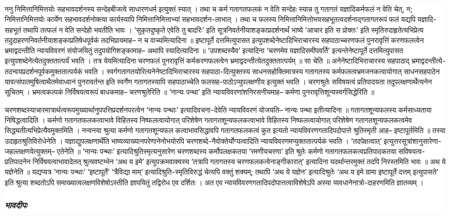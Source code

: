 ननु निमित्तानिमित्तयोः सहभावदर्शनस्य सन्देहबीजत्वे साधारणधर्म इत्युक्तं स्यात् । तथा च कर्म गतागतफलकं न वेति सन्देहः स्यान्न तु गतागतं यज्ञादिकर्मफलं न वेति चेत्, न; निमित्तानिमित्तयोः कार्येण सहभावदर्शनोक्त्या कार्यस्यापि निमित्तानिमित्ताभ्यां सहभावदर्शन-लाभात् । तथा च फलस्य निमित्तानिमित्तोभयसहभूतत्वदर्शनाद्गतागतरूपं फलं यद्यपि यज्ञादि-सहभूतं तथापि तत्फलं न वेति सन्देहो भवतीति भावः । ‘सुकृतदुष्कृते एवेति तु बादरिः’ इति सूत्रनिवर्तनीयाशङ्काप्रदर्शनार्थं भाष्ये ‘आचार इति स प्रोक्तः’ इति स्मृतिरुदाहृतेत्यभिप्रेत्य तदुदाहरणनिवर्तनीयाशङ्काप्रतिषेधपूर्वकं तदभिप्रायमाह– न च वाच्यमित्यादिना ॥ इष्टापूर्ते दत्तमित्युपासत इत्युपशब्देनेष्टादिभिराचारस्य सहपाठाच्चरणफलं पुनरावृत्तिं करणफलत्वेन भ्रमाद्वदन्तीति न्यायविवरणं संयोजयितुं तदुपयोगिशङ्कामाह– अथापि स्यादित्यादिना ॥ ‘उपशब्दस्यैव’ इत्यादिना ‘चरणमेव यज्ञादिसमीपवर्ति’ इत्यन्तेनेष्टापूर्ते दत्तमित्युपासत इत्युपशब्देनेत्येतदुक्ततात्पर्यं भवति । तत्र येयमित्यादिना चरणफलं पुनरावृत्तिं कर्मकरणफलत्वेन भ्रमाद्वदन्तीत्येतदुक्ततात्पर्यम् ॥ सा चेति ॥ अनेनेष्टादिभिराचारस्य सहपाठाद् भ्रमाद्वदन्तीत्ये-तदन्वयप्रदर्शनपूर्वकमुक्ततात्पर्यकं भवति । स्वर्गगतागतयोरित्यनेनेष्टादिभिराचारस्य सहपाठा-दित्युक्तस्य साधनसहोक्तिमात्रस्य गतागतस्य कर्मफलत्वभ्रमजनकत्वायोगात् साधनसहपाठेन यावत्संपातमुषित्वाथैतमेवाध्वानं पुनरावर्तन्त इति स्वर्गेण गतागतस्यापि सहपाठाच्चेति फलसह-पाठोऽप्युपलक्षणीय इत्युक्तं भवति । चरणश्रुतेः सविषयत्वं प्रतिपादयता तदुपलक्षणार्थेत्यनेन सूचितम् । भ्रमत्वकल्पकं निर्विषयत्वरूपं बाधकमाह– चरणश्रुतेरिति ॥ ‘नान्यः पन्था’ इति न्यायविवरणांशनिरसनीयमाह– कर्मणा पुनरावृत्तिशून्यस्वर्गसिद्धेरिति ॥

चरणशब्दस्याचारमात्रार्थत्वरूपमुख्यार्थानुपपत्तिप्रदर्शनपरत्वेन ‘नान्यः पन्थाः’ इत्यादिवचना-देवेति न्यायविवरणं योजयति– नान्यः पन्था इतीत्यादिना ॥ गतागतशून्यफलस्य कर्मसाध्यताया निषिद्धत्वादिति । कर्मणो गतागतफलकत्वाभावे विहितस्य निष्फलत्वायोगात् परिशेषेण गतागतशून्यफलकत्वाभावे विहितस्य निष्फलत्वायोगात् परिशेषेण गतागतशून्यफलकत्वमेव सिद्ध्यतीत्यभिप्रेत्यैवमुक्तमिति । नन्वनया श्रुत्या कर्मणो गतागतशून्यफल कत्वाभावसिद्धावपि गतागतफलकत्वं कुत इत्यतो न्यायविवरणगतादिपदोपात्ते श्रुतिस्मृती आह– इष्टापूर्तमिति ॥ तस्या उदाहृतश्रुतिविरोधेनेति । यज्ञाद्युपलक्षणार्थेति भाष्यव्याख्यानपरेणानेनोभयोरपि चरणशब्दे-नैवोक्तेर्योग्यत्वादिति न्यायविवरणमप्युक्ततात्पर्यकं भवति । ‘तदपेक्षत्वात्’ इत्युत्तरसूत्रांशानुसारेणा-जहल्लक्षणयेत्युक्तम्– एतेनेति ॥ ‘नान्यः पन्थाः’ इत्यादिश्रुतिस्मृत्यनुसारेण चरणशब्दस्य कर्मोपलक्षकतया ‘रमणीयचरणा’ इति श्रुतेः कर्मणो गतागतफलकत्वप्रतिपादकतया सविषयत्व-प्रतिपादनेन निर्विषयत्वाभावादेतत् श्रुत्यवष्टम्भेन ‘अथ य इमे’ इत्युपक्रमवाक्यस्य ‘तत्रापि गतागतस्य चरणफलकत्वेनाङ्गीकारात्’ इत्यादिना यदर्थान्तरमुक्तं तदपि निरस्तमिति भावः ॥ अथ ये यज्ञेनेति ॥ यद्यप्यत्र ‘नान्यः पन्थाः’ ‘इष्टापूर्ते’ ‘त्रैविद्या माम्’ इत्यादिश्रुति-स्मृतिविरुद्धं चेत्यपि वक्तुं शक्यम्; तथापि ‘अथ ये यज्ञेन’ इत्यादिश्रुतेः ‘अथ य इमे ग्रामा इष्टापूर्ते दत्तम् इत्युपासते’ इति श्रुत्या शब्दतोऽपि समाख्यात्वलक्षणविशेषोऽस्तीति ज्ञापयितुं तद्विरोध एव दर्शितः । अत एव न्यायविवरणगतादिपदोपात्तत्वाविशेषेऽपि अस्या व्यवधानेनात्रो-दाहरणमिति ज्ञातव्यम् ।

### ***भावदीपः***
